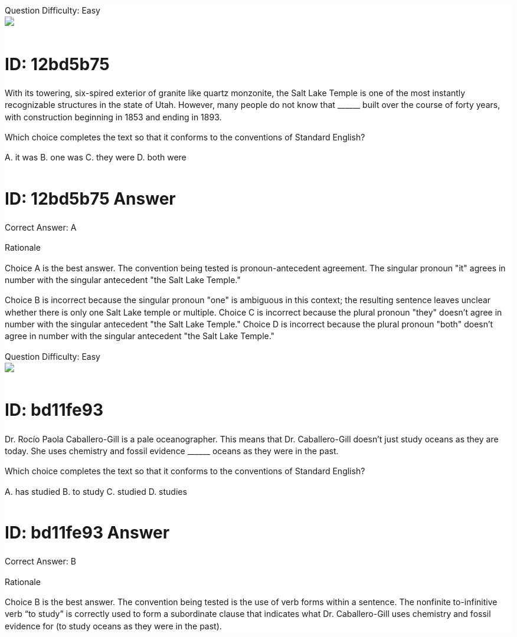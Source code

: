 Question Difficulty: Easy  
![](https://cdn-mineru.openxlab.org.cn/model-mineru/prod/5be106c662f43b60e1422419fc1b73855cede3805e8ced3792935d44b463aeef.jpg)  

# ID: 12bd5b75  

With its towering, six-spired exterior of granite like quartz monzonite, the Salt Lake Temple is one of the most instantly recognizable structures in the state of Utah. However, many people do not know that ______ built over the course of forty years, with construction beginning in 1853 and ending in 1893.  

Which choice completes the text so that it conforms to the conventions of Standard English?  

A. it was B. one was C. they were D. both were  

# ID: 12bd5b75 Answer  

Correct Answer: A  

Rationale  

Choice A is the best answer. The convention being tested is pronoun-antecedent agreement. The singular pronoun "it" agrees in number with the singular antecedent "the Salt Lake Temple."  

Choice B is incorrect because the singular pronoun "one" is ambiguous in this context; the resulting sentence leaves unclear whether there is only one Salt Lake temple or multiple. Choice C is incorrect because the plural pronoun "they" doesn’t agree in number with the singular antecedent "the Salt Lake Temple." Choice D is incorrect because the plural pronoun "both" doesn’t agree in number with the singular antecedent "the Salt Lake Temple."  

Question Difficulty: Easy  
![](https://cdn-mineru.openxlab.org.cn/model-mineru/prod/810656fb4199a8dffad055e5f8c29a4e7c71dcd7c13a0a973207ed4bacaf5a9e.jpg)  

# ID: bd11fe93  

Dr. Rocío Paola Caballero-Gill is a pale oceanographer. This means that Dr. Caballero-Gill doesn’t just study oceans as they are today. She uses chemistry and fossil evidence ______ oceans as they were in the past.  

Which choice completes the text so that it conforms to the conventions of Standard English?  

A. has studied B. to study C. studied D. studies  

# ID: bd11fe93 Answer  

Correct Answer: B  

Rationale  

Choice B is the best answer. The convention being tested is the use of verb forms within a sentence. The nonfinite to-infinitive verb “to study” is correctly used to form a subordinate clause that indicates what Dr. Caballero-Gill uses chemistry and fossil evidence for (to study oceans as they were in the past).  
